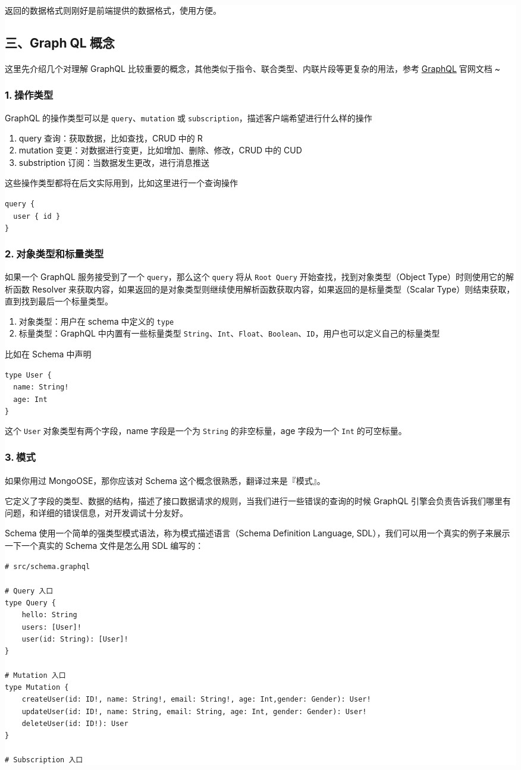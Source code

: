 返回的数据格式则刚好是前端提供的数据格式，使用方便。

## 三、Graph QL 概念

这里先介绍几个对理解 GraphQL 比较重要的概念，其他类似于指令、联合类型、内联片段等更复杂的用法，参考 [GraphQL](https://link.juejin.cn/?target=http%3A%2F%2Fgraphql.cn%2Flearn%2Fqueries%2F) 官网文档 \~

### 1. 操作类型

GraphQL 的操作类型可以是 `query`、`mutation` 或 `subscription`，描述客户端希望进行什么样的操作

1. query 查询：获取数据，比如查找，CRUD 中的 R
2. mutation 变更：对数据进行变更，比如增加、删除、修改，CRUD 中的 CUD
3. substription 订阅：当数据发生更改，进行消息推送

这些操作类型都将在后文实际用到，比如这里进行一个查询操作

```
query {
  user { id }
}
```

### 2. 对象类型和标量类型

如果一个 GraphQL 服务接受到了一个 `query`，那么这个 `query` 将从 `Root Query` 开始查找，找到对象类型（Object Type）时则使用它的解析函数 Resolver 来获取内容，如果返回的是对象类型则继续使用解析函数获取内容，如果返回的是标量类型（Scalar Type）则结束获取，直到找到最后一个标量类型。

1. 对象类型：用户在 schema 中定义的 `type`
2. 标量类型：GraphQL 中内置有一些标量类型 `String`、`Int`、`Float`、`Boolean`、`ID`，用户也可以定义自己的标量类型

比如在 Schema 中声明

```
type User {
  name: String!
  age: Int
}
```

这个 `User` 对象类型有两个字段，name 字段是一个为 `String` 的非空标量，age 字段为一个 `Int` 的可空标量。

### 3. 模式

如果你用过 MongoOSE，那你应该对 Schema 这个概念很熟悉，翻译过来是『模式』。

它定义了字段的类型、数据的结构，描述了接口数据请求的规则，当我们进行一些错误的查询的时候 GraphQL 引擎会负责告诉我们哪里有问题，和详细的错误信息，对开发调试十分友好。

Schema 使用一个简单的强类型模式语法，称为模式描述语言（Schema Definition Language, SDL），我们可以用一个真实的例子来展示一下一个真实的 Schema 文件是怎么用 SDL 编写的：

```
# src/schema.graphql

# Query 入口
type Query {
    hello: String
    users: [User]!
    user(id: String): [User]!
}

# Mutation 入口
type Mutation {
    createUser(id: ID!, name: String!, email: String!, age: Int,gender: Gender): User!
    updateUser(id: ID!, name: String, email: String, age: Int, gender: Gender): User!
    deleteUser(id: ID!): User
}

# Subscription 入口
```